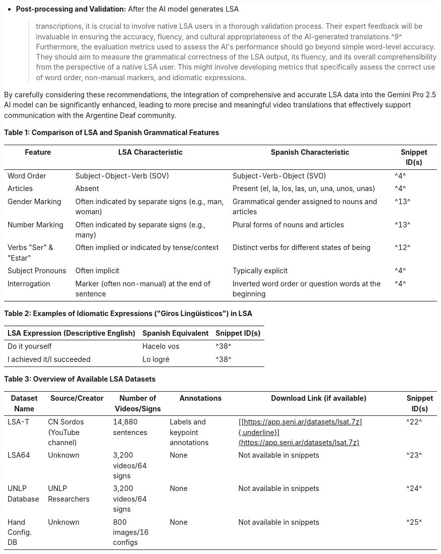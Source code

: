 - **Post-processing and Validation:** After the AI model generates LSA
  > transcriptions, it is crucial to involve native LSA users in a
  > thorough validation process. Their expert feedback will be
  > invaluable in ensuring the accuracy, fluency, and cultural
  > appropriateness of the AI-generated translations.^9^ Furthermore,
  > the evaluation metrics used to assess the AI\'s performance should
  > go beyond simple word-level accuracy. They should aim to measure the
  > grammatical correctness of the LSA output, its fluency, and its
  > overall comprehensibility from the perspective of a native LSA user.
  > This might involve developing metrics that specifically assess the
  > correct use of word order, non-manual markers, and idiomatic
  > expressions.

By carefully considering these recommendations, the integration of
comprehensive and accurate LSA data into the Gemini Pro 2.5 AI model can
be significantly enhanced, leading to more precise and meaningful video
translations that effectively support communication with the Argentine
Deaf community.

**Table 1: Comparison of LSA and Spanish Grammatical Features**

| **Feature**               | **LSA Characteristic**                               | **Spanish Characteristic**                             | **Snippet ID(s)** |
|---------------------------|------------------------------------------------------|--------------------------------------------------------|-------------------|
| Word Order                | Subject-Object-Verb (SOV)                            | Subject-Verb-Object (SVO)                              | ^4^               |
| Articles                  | Absent                                               | Present (el, la, los, las, un, una, unos, unas)        | ^4^               |
| Gender Marking            | Often indicated by separate signs (e.g., man, woman) | Grammatical gender assigned to nouns and articles      | ^13^              |
| Number Marking            | Often indicated by separate signs (e.g., many)       | Plural forms of nouns and articles                     | ^13^              |
| Verbs \"Ser\" & \"Estar\" | Often implied or indicated by tense/context          | Distinct verbs for different states of being           | ^12^              |
| Subject Pronouns          | Often implicit                                       | Typically explicit                                     | ^4^               |
| Interrogation             | Marker (often non-manual) at the end of sentence     | Inverted word order or question words at the beginning | ^4^               |

**Table 2: Examples of Idiomatic Expressions (\"Giros Lingüísticos\") in
LSA**

| **LSA Expression (Descriptive English)** | **Spanish Equivalent** | **Snippet ID(s)** |
|------------------------------------------|------------------------|-------------------|
| Do it yourself                           | Hacelo vos             | ^38^              |
| I achieved it/I succeeded                | Lo logré               | ^38^              |

**Table 3: Overview of Available LSA Datasets**

| **Dataset Name** | **Source/Creator**          | **Number of Videos/Signs** | **Annotations**                 | **Download Link (if available)**                                                           | **Snippet ID(s)** |
|------------------|-----------------------------|----------------------------|---------------------------------|--------------------------------------------------------------------------------------------|-------------------|
| LSA-T            | CN Sordos (YouTube channel) | 14,880 sentences           | Labels and keypoint annotations | [[https://app.seni.ar/datasets/lsat.7z]{.underline}](https://app.seni.ar/datasets/lsat.7z) | ^22^              |
| LSA64            | Unknown                     | 3,200 videos/64 signs      | None                            | Not available in snippets                                                                  | ^23^              |
| UNLP Database    | UNLP Researchers            | 3,200 videos/64 signs      | None                            | Not available in snippets                                                                  | ^24^              |
| Hand Config. DB  | Unknown                     | 800 images/16 configs      | None                            | Not available in snippets                                                                  | ^25^              |
